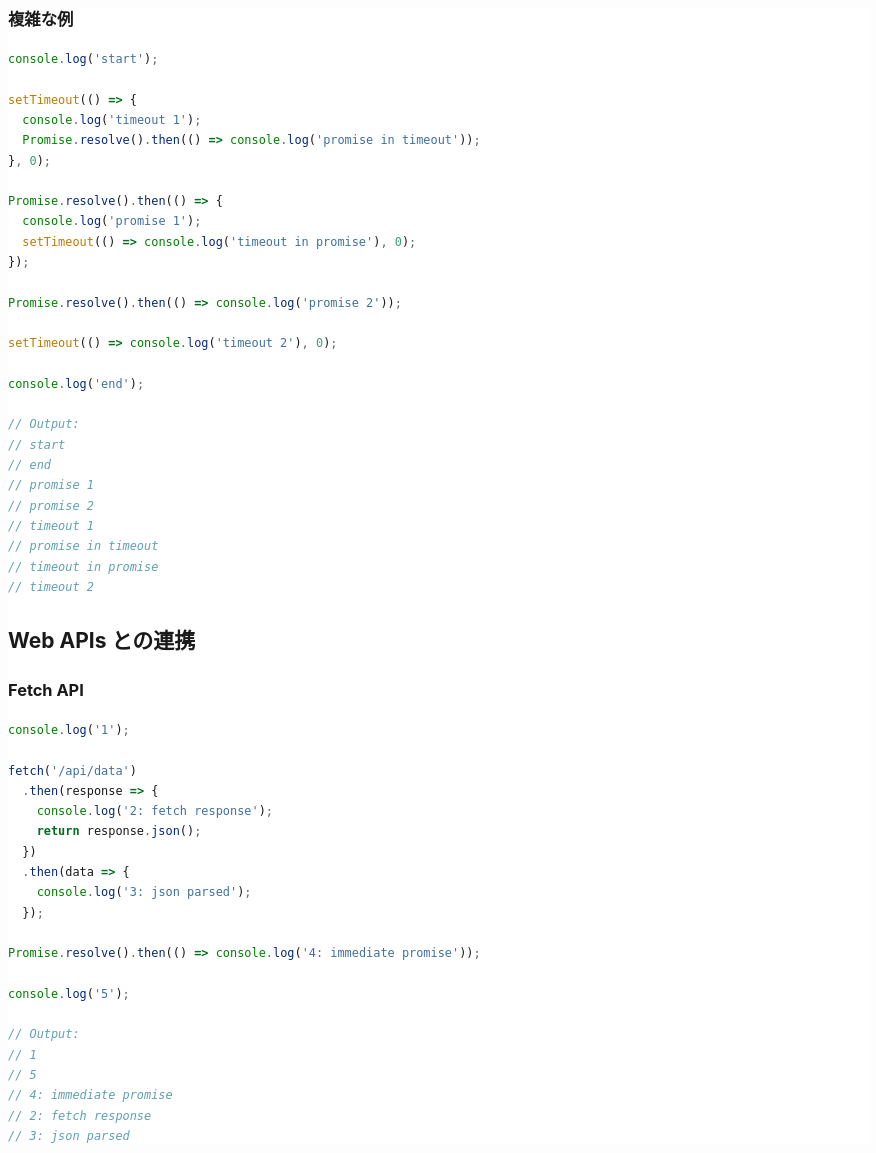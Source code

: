 ### 複雑な例
```javascript
console.log('start');

setTimeout(() => {
  console.log('timeout 1');
  Promise.resolve().then(() => console.log('promise in timeout'));
}, 0);

Promise.resolve().then(() => {
  console.log('promise 1');
  setTimeout(() => console.log('timeout in promise'), 0);
});

Promise.resolve().then(() => console.log('promise 2'));

setTimeout(() => console.log('timeout 2'), 0);

console.log('end');

// Output:
// start
// end
// promise 1
// promise 2
// timeout 1
// promise in timeout
// timeout in promise
// timeout 2
```

## Web APIs との連携

### Fetch API
```javascript
console.log('1');

fetch('/api/data')
  .then(response => {
    console.log('2: fetch response');
    return response.json();
  })
  .then(data => {
    console.log('3: json parsed');
  });

Promise.resolve().then(() => console.log('4: immediate promise'));

console.log('5');

// Output:
// 1
// 5
// 4: immediate promise
// 2: fetch response
// 3: json parsed
```
